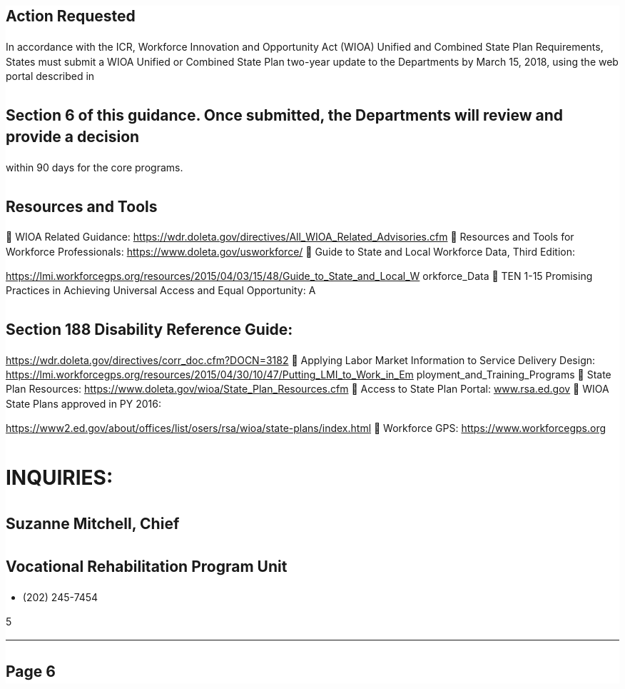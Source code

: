## Action Requested


In accordance with the ICR, Workforce Innovation and Opportunity Act (WIOA) Unified and
Combined State Plan Requirements, States must submit a WIOA Unified or Combined State
Plan two-year update to the Departments by March 15, 2018, using the web portal described in
## Section 6 of this guidance. Once submitted, the Departments will review and provide a decision
within 90 days for the core programs.

## Resources and Tools

  WIOA Related Guidance:
https://wdr.doleta.gov/directives/All_WIOA_Related_Advisories.cfm
  Resources and Tools for Workforce Professionals: https://www.doleta.gov/usworkforce/
  Guide to State and Local Workforce Data, Third Edition:

https://lmi.workforcegps.org/resources/2015/04/03/15/48/Guide_to_State_and_Local_W
orkforce_Data
  TEN 1-15 Promising Practices in Achieving Universal Access and Equal Opportunity: A
## Section 188 Disability Reference Guide:
https://wdr.doleta.gov/directives/corr_doc.cfm?DOCN=3182
  Applying Labor Market Information to Service Delivery Design:
https://lmi.workforcegps.org/resources/2015/04/30/10/47/Putting_LMI_to_Work_in_Em
ployment_and_Training_Programs
  State Plan Resources: https://www.doleta.gov/wioa/State_Plan_Resources.cfm
  Access to State Plan Portal: www.rsa.ed.gov
  WIOA State Plans approved in PY 2016:

https://www2.ed.gov/about/offices/list/osers/rsa/wioa/state-plans/index.html
  Workforce GPS: https://www.workforcegps.org

# INQUIRIES:

## Suzanne Mitchell, Chief
## Vocational Rehabilitation Program Unit
- (202) 245-7454

5





---
## Page 6


